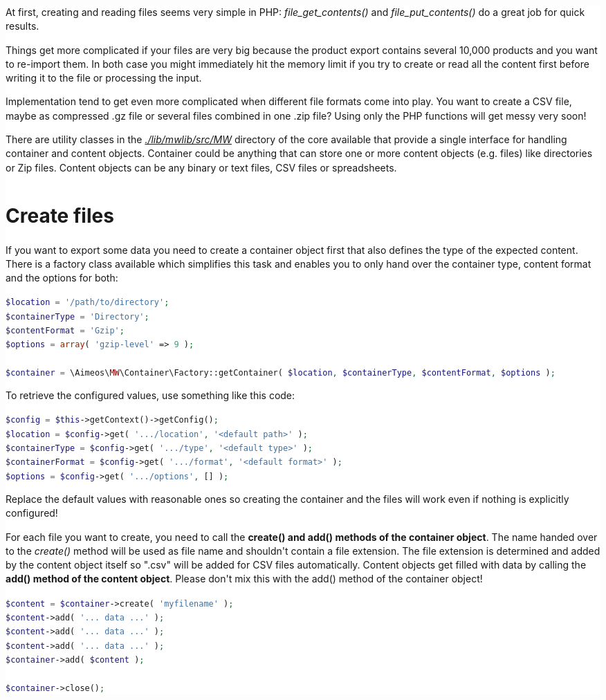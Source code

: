 At first, creating and reading files seems very simple in PHP: *file_get_contents()* and *file_put_contents()* do a great job for quick results.

Things get more complicated if your files are very big because the product export contains several 10,000 products and you want to re-import them. In both case you might immediately hit the memory limit if you try to create or read all the content first before writing it to the file or processing the input.

Implementation tend to get even more complicated when different file formats come into play. You want to create a CSV file, maybe as compressed .gz file or several files combined in one .zip file? Using only the PHP functions will get messy very soon!

There are utility classes in the [*./lib/mwlib/src/MW*](https://github.com/aimeos/aimeos-core/tree/master/lib/mwlib/src/MW) directory of the core available that provide a single interface for handling container and content objects. Container could be anything that can store one or more content objects (e.g. files) like directories or Zip files. Content objects can be any binary or text files, CSV files or spreadsheets.

# Create files

If you want to export some data you need to create a container object first that also defines the type of the expected content. There is a factory class available which simplifies this task and enables you to only hand over the container type, content format and the options for both:

```php
$location = '/path/to/directory';
$containerType = 'Directory';
$contentFormat = 'Gzip';
$options = array( 'gzip-level' => 9 );

$container = \Aimeos\MW\Container\Factory::getContainer( $location, $containerType, $contentFormat, $options );
```

To retrieve the configured values, use something like this code:

```php
$config = $this->getContext()->getConfig();
$location = $config->get( '.../location', '<default path>' );
$containerType = $config->get( '.../type', '<default type>' );
$containerFormat = $config->get( '.../format', '<default format>' );
$options = $config->get( '.../options', [] );
```

Replace the default values with reasonable ones so creating the container and the files will work even if nothing is explicitly configured!

For each file you want to create, you need to call the **create() and add() methods of the container object**. The name handed over to the *create()* method will be used as file name and shouldn't contain a file extension. The file extension is determined and added by the content object itself so ".csv" will be added for CSV files automatically. Content objects get filled with data by calling the **add() method of the content object**. Please don't mix this with the add() method of the container object!

```php
$content = $container->create( 'myfilename' );
$content->add( '... data ...' );
$content->add( '... data ...' );
$content->add( '... data ...' );
$container->add( $content );

$container->close();
```
